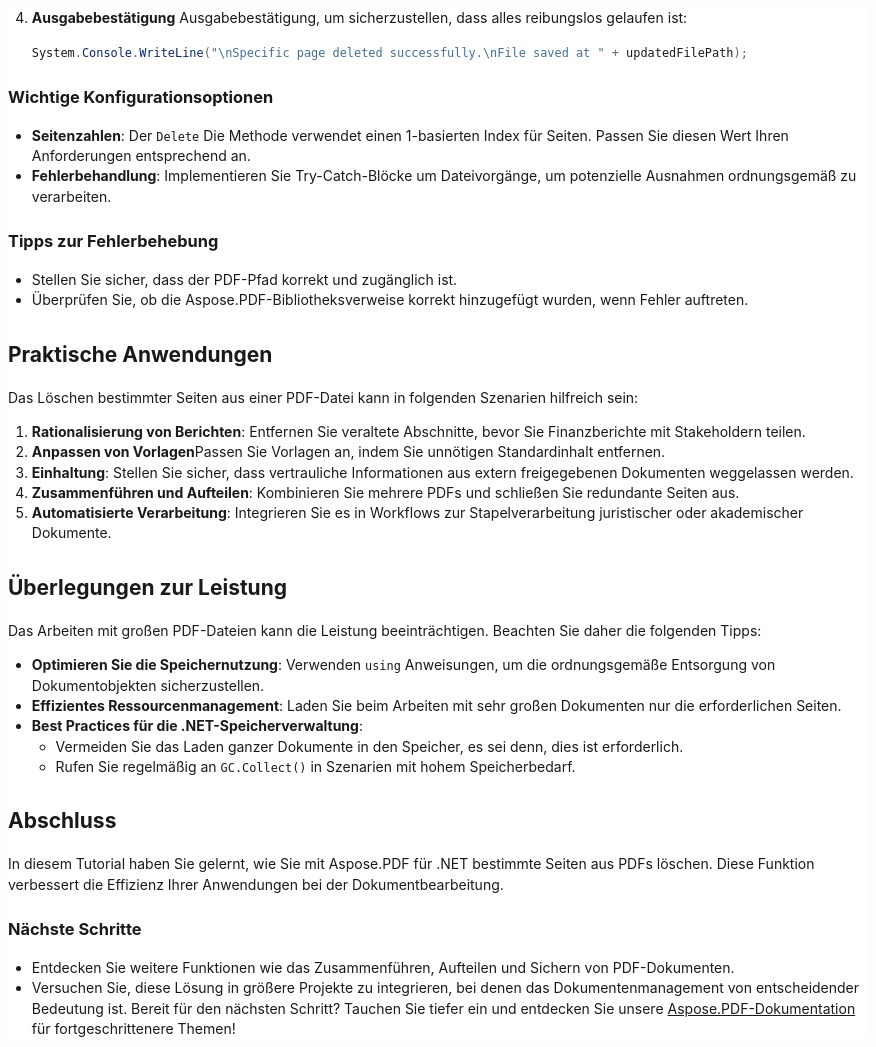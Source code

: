 4. **Ausgabebestätigung**
   Ausgabebestätigung, um sicherzustellen, dass alles reibungslos gelaufen ist:
   ```csharp
   System.Console.WriteLine("\nSpecific page deleted successfully.\nFile saved at " + updatedFilePath);
   ```
### Wichtige Konfigurationsoptionen
- **Seitenzahlen**: Der `Delete` Die Methode verwendet einen 1-basierten Index für Seiten. Passen Sie diesen Wert Ihren Anforderungen entsprechend an.
- **Fehlerbehandlung**: Implementieren Sie Try-Catch-Blöcke um Dateivorgänge, um potenzielle Ausnahmen ordnungsgemäß zu verarbeiten.

### Tipps zur Fehlerbehebung
- Stellen Sie sicher, dass der PDF-Pfad korrekt und zugänglich ist.
- Überprüfen Sie, ob die Aspose.PDF-Bibliotheksverweise korrekt hinzugefügt wurden, wenn Fehler auftreten.

## Praktische Anwendungen
Das Löschen bestimmter Seiten aus einer PDF-Datei kann in folgenden Szenarien hilfreich sein:
1. **Rationalisierung von Berichten**: Entfernen Sie veraltete Abschnitte, bevor Sie Finanzberichte mit Stakeholdern teilen.
2. **Anpassen von Vorlagen**Passen Sie Vorlagen an, indem Sie unnötigen Standardinhalt entfernen.
3. **Einhaltung**: Stellen Sie sicher, dass vertrauliche Informationen aus extern freigegebenen Dokumenten weggelassen werden.
4. **Zusammenführen und Aufteilen**: Kombinieren Sie mehrere PDFs und schließen Sie redundante Seiten aus.
5. **Automatisierte Verarbeitung**: Integrieren Sie es in Workflows zur Stapelverarbeitung juristischer oder akademischer Dokumente.

## Überlegungen zur Leistung
Das Arbeiten mit großen PDF-Dateien kann die Leistung beeinträchtigen. Beachten Sie daher die folgenden Tipps:
- **Optimieren Sie die Speichernutzung**: Verwenden `using` Anweisungen, um die ordnungsgemäße Entsorgung von Dokumentobjekten sicherzustellen.
- **Effizientes Ressourcenmanagement**: Laden Sie beim Arbeiten mit sehr großen Dokumenten nur die erforderlichen Seiten.
- **Best Practices für die .NET-Speicherverwaltung**:
  - Vermeiden Sie das Laden ganzer Dokumente in den Speicher, es sei denn, dies ist erforderlich.
  - Rufen Sie regelmäßig an `GC.Collect()` in Szenarien mit hohem Speicherbedarf.

## Abschluss
In diesem Tutorial haben Sie gelernt, wie Sie mit Aspose.PDF für .NET bestimmte Seiten aus PDFs löschen. Diese Funktion verbessert die Effizienz Ihrer Anwendungen bei der Dokumentbearbeitung.
### Nächste Schritte
- Entdecken Sie weitere Funktionen wie das Zusammenführen, Aufteilen und Sichern von PDF-Dokumenten.
- Versuchen Sie, diese Lösung in größere Projekte zu integrieren, bei denen das Dokumentenmanagement von entscheidender Bedeutung ist.
Bereit für den nächsten Schritt? Tauchen Sie tiefer ein und entdecken Sie unsere [Aspose.PDF-Dokumentation](https://reference.aspose.com/pdf/net/) für fortgeschrittenere Themen!
